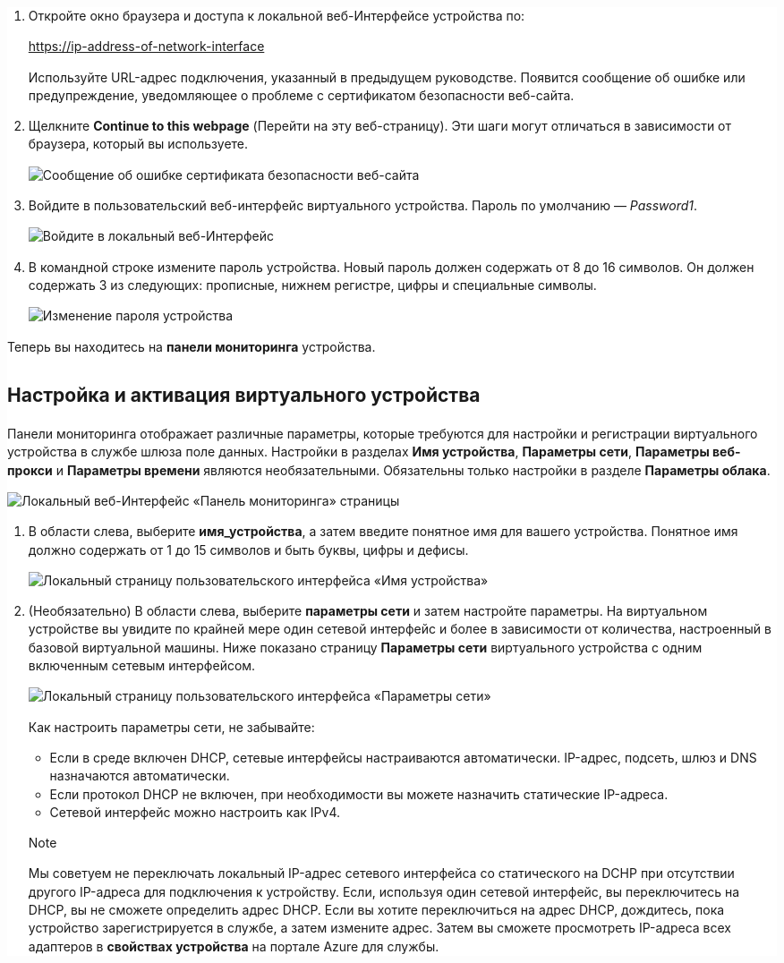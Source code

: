 1. Откройте окно браузера и доступа к локальной веб-Интерфейсе устройства по:
   
   [https://ip-address-of-network-interface](https://ip-address-of-network-interface)
   
   Используйте URL-адрес подключения, указанный в предыдущем руководстве. Появится сообщение об ошибке или предупреждение, уведомляющее о проблеме с сертификатом безопасности веб-сайта.

2. Щелкните **Continue to this webpage** (Перейти на эту веб-страницу). Эти шаги могут отличаться в зависимости от браузера, который вы используете.
   
    ![Сообщение об ошибке сертификата безопасности веб-сайта](./media/data-box-gateway-deploy-connect-setup-activate/image2.png)

3. Войдите в пользовательский веб-интерфейс виртуального устройства. Пароль по умолчанию — *Password1*. 
   
    ![Войдите в локальный веб-Интерфейс](./media/data-box-gateway-deploy-connect-setup-activate/image3.png)

4. В командной строке измените пароль устройства. Новый пароль должен содержать от 8 до 16 символов. Он должен содержать 3 из следующих: прописные, нижнем регистре, цифры и специальные символы.

    ![Изменение пароля устройства](./media/data-box-gateway-deploy-connect-setup-activate/image4.png)

Теперь вы находитесь на **панели мониторинга** устройства.

## <a name="set-up-and-activate-the-virtual-device"></a>Настройка и активация виртуального устройства
 
Панели мониторинга отображает различные параметры, которые требуются для настройки и регистрации виртуального устройства в службе шлюза поле данных. Настройки в разделах **Имя устройства**, **Параметры сети**, **Параметры веб-прокси** и **Параметры времени** являются необязательными. Обязательны только настройки в разделе **Параметры облака**.
   
![Локальный веб-Интерфейс «Панель мониторинга» страницы](./media/data-box-gateway-deploy-connect-setup-activate/image5.png)

1. В области слева, выберите **имя_устройства**, а затем введите понятное имя для вашего устройства. Понятное имя должно содержать от 1 до 15 символов и быть буквы, цифры и дефисы.

    ![Локальный страницу пользовательского интерфейса «Имя устройства»](./media/data-box-gateway-deploy-connect-setup-activate/image6.png)

2. (Необязательно) В области слева, выберите **параметры сети** и затем настройте параметры. На виртуальном устройстве вы увидите по крайней мере один сетевой интерфейс и более в зависимости от количества, настроенный в базовой виртуальной машины. Ниже показано страницу **Параметры сети** виртуального устройства с одним включенным сетевым интерфейсом.
    
    ![Локальный страницу пользовательского интерфейса «Параметры сети»](./media/data-box-gateway-deploy-connect-setup-activate/image7.png)
   
    Как настроить параметры сети, не забывайте:

    - Если в среде включен DHCP, сетевые интерфейсы настраиваются автоматически. IP-адрес, подсеть, шлюз и DNS назначаются автоматически.
    - Если протокол DHCP не включен, при необходимости вы можете назначить статические IP-адреса.
    - Сетевой интерфейс можно настроить как IPv4.

     >[!NOTE] 
     > Мы советуем не переключать локальный IP-адрес сетевого интерфейса со статического на DCHP при отсутствии другого IP-адреса для подключения к устройству. Если, используя один сетевой интерфейс, вы переключитесь на DHCP, вы не сможете определить адрес DHCP. Если вы хотите переключиться на адрес DHCP, дождитесь, пока устройство зарегистрируется в службе, а затем измените адрес. Затем вы сможете просмотреть IP-адреса всех адаптеров в **свойствах устройства** на портале Azure для службы.
